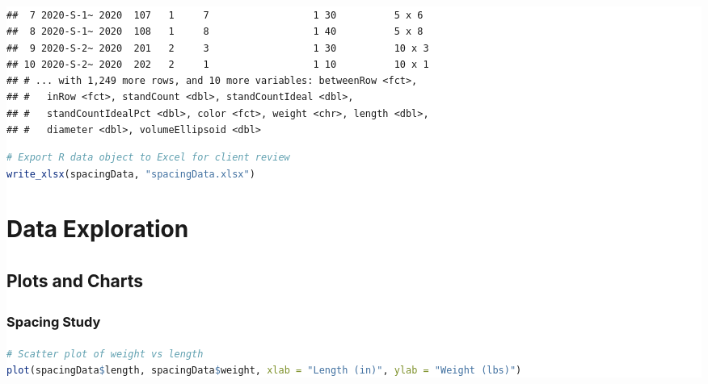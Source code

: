     ##  7 2020-S-1~ 2020  107   1     7                  1 30          5 x 6     
    ##  8 2020-S-1~ 2020  108   1     8                  1 40          5 x 8     
    ##  9 2020-S-2~ 2020  201   2     3                  1 30          10 x 3    
    ## 10 2020-S-2~ 2020  202   2     1                  1 10          10 x 1    
    ## # ... with 1,249 more rows, and 10 more variables: betweenRow <fct>,
    ## #   inRow <fct>, standCount <dbl>, standCountIdeal <dbl>,
    ## #   standCountIdealPct <dbl>, color <fct>, weight <chr>, length <dbl>,
    ## #   diameter <dbl>, volumeEllipsoid <dbl>

``` r
# Export R data object to Excel for client review
write_xlsx(spacingData, "spacingData.xlsx")
```

# Data Exploration

## Plots and Charts

### Spacing Study

``` r
# Scatter plot of weight vs length
plot(spacingData$length, spacingData$weight, xlab = "Length (in)", ylab = "Weight (lbs)")
```
